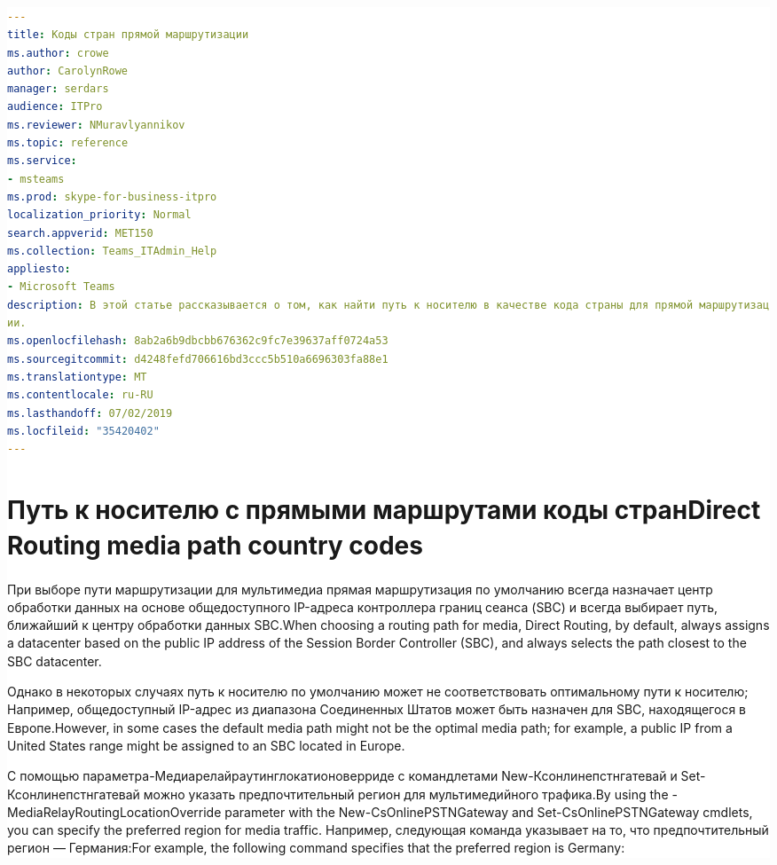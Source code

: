 ```yaml
---
title: Коды стран прямой маршрутизации
ms.author: crowe
author: CarolynRowe
manager: serdars
audience: ITPro
ms.reviewer: NMuravlyannikov
ms.topic: reference
ms.service:
- msteams
ms.prod: skype-for-business-itpro
localization_priority: Normal
search.appverid: MET150
ms.collection: Teams_ITAdmin_Help
appliesto:
- Microsoft Teams
description: В этой статье рассказывается о том, как найти путь к носителю в качестве кода страны для прямой маршрутизации.
ms.openlocfilehash: 8ab2a6b9dbcbb676362c9fc7e39637aff0724a53
ms.sourcegitcommit: d4248fefd706616bd3ccc5b510a6696303fa88e1
ms.translationtype: MT
ms.contentlocale: ru-RU
ms.lasthandoff: 07/02/2019
ms.locfileid: "35420402"
---
```

# <a name="direct-routing-media-path-country-codes"></a><span data-ttu-id="3bb6c-103">Путь к носителю с прямыми маршрутами коды стран</span><span class="sxs-lookup"><span data-stu-id="3bb6c-103">Direct Routing media path country codes</span></span>

<span data-ttu-id="3bb6c-104">При выборе пути маршрутизации для мультимедиа прямая маршрутизация по умолчанию всегда назначает центр обработки данных на основе общедоступного IP-адреса контроллера границ сеанса (SBC) и всегда выбирает путь, ближайший к центру обработки данных SBC.</span><span class="sxs-lookup"><span data-stu-id="3bb6c-104">When choosing a routing path for media, Direct Routing, by default, always assigns a datacenter based on the public IP address of the Session Border Controller (SBC), and always selects the path closest to the SBC datacenter.</span></span>

<span data-ttu-id="3bb6c-105">Однако в некоторых случаях путь к носителю по умолчанию может не соответствовать оптимальному пути к носителю; Например, общедоступный IP-адрес из диапазона Соединенных Штатов может быть назначен для SBC, находящегося в Европе.</span><span class="sxs-lookup"><span data-stu-id="3bb6c-105">However, in some cases the default media path might not be the optimal media path; for example, a public IP from a United States range might be assigned to an SBC located in Europe.</span></span> 

<span data-ttu-id="3bb6c-106">С помощью параметра-Медиарелайраутинглокатионоверриде с командлетами New-Ксонлинепстнгатевай и Set-Ксонлинепстнгатевай можно указать предпочтительный регион для мультимедийного трафика.</span><span class="sxs-lookup"><span data-stu-id="3bb6c-106">By using the -MediaRelayRoutingLocationOverride parameter with the New-CsOnlinePSTNGateway and Set-CsOnlinePSTNGateway cmdlets, you can specify the preferred region for media traffic.</span></span> <span data-ttu-id="3bb6c-107">Например, следующая команда указывает на то, что предпочтительный регион — Германия:</span><span class="sxs-lookup"><span data-stu-id="3bb6c-107">For example, the following command specifies that the preferred region is Germany:</span></span>
